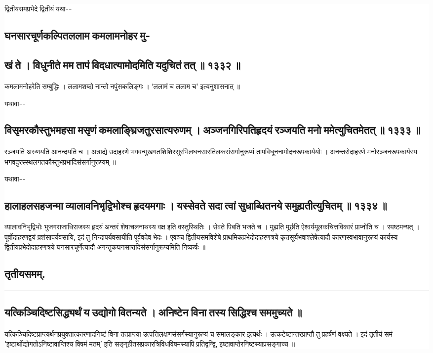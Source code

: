द्वितीयसमप्रभेदे द्वितीयं यथा--



## घनसारचूर्णकल्पितललाम कमलामनोहर मु-

## खं ते । विधुनीते मम तापं विदधात्यामोदमिति यदुचितं तत् ॥ १३३२ ॥

कमलामनोहरेति सम्बुद्धिः । ललामशब्दो नान्तो नपुंसकलिङ्गः । ‘ललामं च ललाम
च' इत्यनुशासनात् ॥

यथावा--



## विसृमरकौस्तुभमहसा मसृणं कमलाङ्घ्रिजतुरसात्यरुणम् । अञ्जनगिरिपतिहृदयं रञ्जयति मनो ममेत्युचितमेतत् ॥ १३३३ ॥

रञ्जयति अरुणयति आनन्दयति च । अत्राद्ये उदाहरणे
भगवन्मुखगतशिशिरसुरभिलघनसारतिलकसंसर्गानुरूप्यं तापविधूननामोदनरूपकार्ययोः
। अनन्तरोदाहरणे मनोरञ्जनरूपकार्यस्य
भगवदुरस्स्थलगतकौस्तुभप्रभादिसंसर्गानुरूप्यम् ॥

यथावा--



## हालाहलसहजन्मा व्यालावनिभृद्विभोश्च हृदयमगाः । यस्सेवते सदा त्वां सुधाब्धितनये समुह्यतीत्युचितम् ॥ १३३४ ॥

व्यालावनिभृद्विभोः भुजगराजाधिराजस्य हृदयं अन्तरं शेषाचलनाथस्य वक्ष इति
वस्तुस्थितिः । सेवते पिबति भजते च । मुह्यति मूर्छति
ऐश्वर्यमूलकचित्तविकारं प्राप्नोति च । स्पष्टमन्यत् । पूर्वोदाहरणद्वयं
प्रशंसापर्यवसायि, इदं तु निन्दापर्यवसायीति पूर्ववदेव भेदः । एवञ्च
द्वितीयसमविशेषे प्राथमिकप्रभेदोदाहरणत्रये कृतसूर्यभवाश्लेषेत्यादौ
कारणस्वभावानुरूप्यं कार्यस्य द्वितीयप्रभेदोदाहरणत्रये घनसारचूर्णेत्यादौ
अगन्तुकघनसारादिसंसर्गानुरूप्यमिति निष्कर्षः ॥

## तृतीयसमम्.

------------------------------------------------------------------------





## यत्किञ्चिदिष्टसिद्ध्यर्थं य उद्योगो वितन्यते । अनिष्टेन विना तस्य सिद्धिश्च सममुच्यते ॥

यत्किञ्चिदिष्टप्राप्त्यर्थनप्रयुक्तात्कारणादनिष्टं विना तत्प्राप्त्या
उत्पत्तिलक्षणसंसर्गस्यानुरूप्यं च समालङ्कार इत्यर्थः ।
उत्कटेष्टान्तरप्राप्तौ तु प्रहर्षणं वक्ष्यते । इदं तृतीयं समं
‘इष्टार्थोद्योगतोऽनिष्टावाप्तिश्च विषमं मतम्’ इति
सङ्गृहीतसप्रकारत्रिविधविषमस्यापि प्रतिद्वन्द्वि,
इष्टावाप्तेरनिष्टस्याप्रसङ्गाच्च ॥
